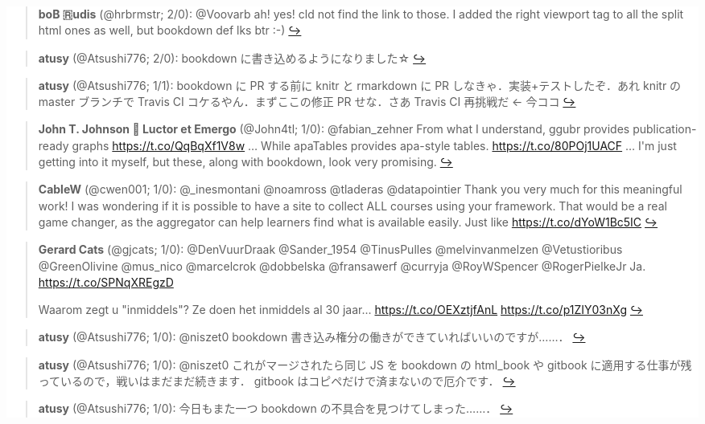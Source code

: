 
> **boB 🇷udis** (@hrbrmstr; 2/0): @Voovarb ah! yes! cld not find the link to those. I added the right viewport tag to all the split html ones as well, but bookdown def lks btr  :-)  [&#8618;](https://twitter.com/xieyihui/status/1148071738217050112)




> **atusy** (@Atsushi776; 2/0): bookdown に書き込めるようになりました☆  [&#8618;](https://twitter.com/xieyihui/status/1147717793367728128)




> **atusy** (@Atsushi776; 1/1): bookdown に PR する前に knitr と rmarkdown に PR しなきゃ．実装+テストしたぞ．あれ knitr の master ブランチで Travis CI コケるやん．まずここの修正 PR せな．さあ Travis CI 再挑戦だ ← 今ココ  [&#8618;](https://twitter.com/xieyihui/status/1146563131428052993)




> **John T. Johnson 🧠 Luctor et Emergo** (@John4tl; 1/0): @fabian_zehner From what I understand, ggubr provides publication-ready graphs https://t.co/QqBqXf1V8w …
> While apaTables provides apa-style tables. https://t.co/80POj1UACF …
> I'm just getting into it myself, but these, along with bookdown, look very promising.  [&#8618;](https://twitter.com/xieyihui/status/1148663452489015297)




> **CableW** (@cwen001; 1/0): @_inesmontani @noamross @tladeras @datapointier Thank you very much for this meaningful work! I was wondering if it is possible to have a site to collect ALL courses using your framework. That would be a real game changer, as the aggregator can help learners find what is available easily. Just like https://t.co/dYoW1Bc5IC  [&#8618;](https://twitter.com/xieyihui/status/1148516610732449793)




> **Gerard Cats** (@gjcats; 1/0): @DenVuurDraak @Sander_1954 @TinusPulles @melvinvanmelzen @Vetustioribus @GreenOlivine @mus_nico @marcelcrok @dobbelska @fransawerf @curryja @RoyWSpencer @RogerPielkeJr Ja. https://t.co/SPNqXREgzD
> >
> Waarom zegt u "inmiddels"? Ze doen het inmiddels al 30 jaar... https://t.co/OEXztjfAnL https://t.co/p1ZIY03nXg  [&#8618;](https://twitter.com/xieyihui/status/1147802751839232000)




> **atusy** (@Atsushi776; 1/0): @niszet0 bookdown 書き込み権分の働きができていればいいのですが……．  [&#8618;](https://twitter.com/xieyihui/status/1147681690992513024)




> **atusy** (@Atsushi776; 1/0): @niszet0 これがマージされたら同じ JS を bookdown の html_book や gitbook に適用する仕事が残っているので，戦いはまだまだ続きます． gitbook はコピペだけで済まないので厄介です．  [&#8618;](https://twitter.com/xieyihui/status/1147679900054089729)




> **atusy** (@Atsushi776; 1/0): 今日もまた一つ bookdown の不具合を見つけてしまった……．  [&#8618;](https://twitter.com/xieyihui/status/1147641219113111552)


